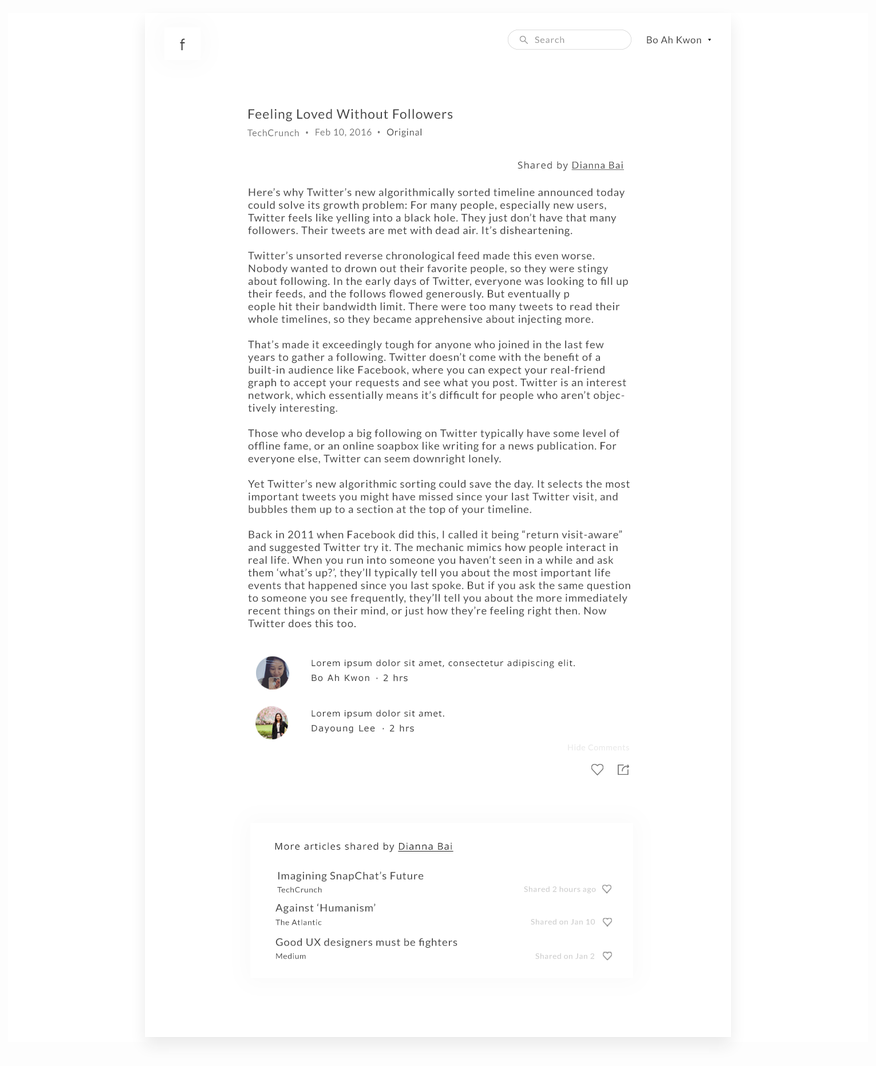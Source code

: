 <div style="text-align: center;"><img src="/images/articlepage.png" style="box-shadow: 0px 8px 15px #eaeaea"></div> 
